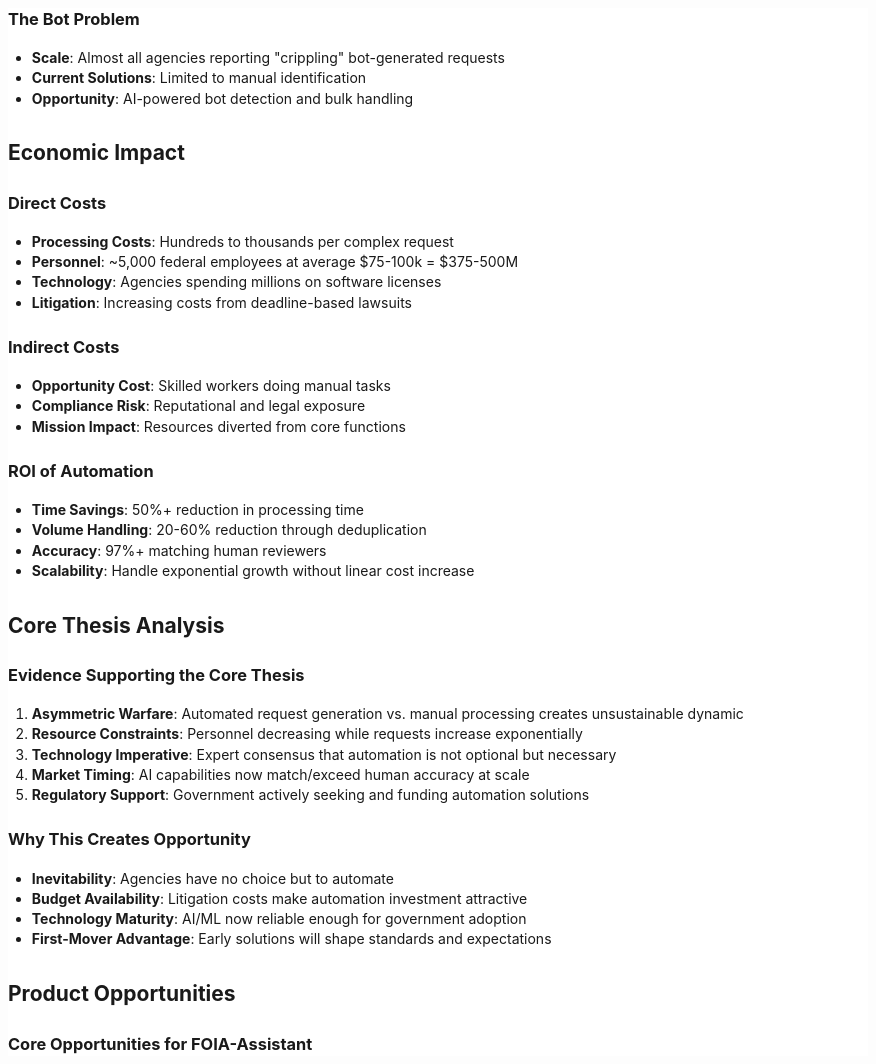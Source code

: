 ### The Bot Problem

- **Scale**: Almost all agencies reporting "crippling" bot-generated requests
- **Current Solutions**: Limited to manual identification
- **Opportunity**: AI-powered bot detection and bulk handling

## Economic Impact

### Direct Costs

- **Processing Costs**: Hundreds to thousands per complex request
- **Personnel**: ~5,000 federal employees at average $75-100k = $375-500M
- **Technology**: Agencies spending millions on software licenses
- **Litigation**: Increasing costs from deadline-based lawsuits

### Indirect Costs

- **Opportunity Cost**: Skilled workers doing manual tasks
- **Compliance Risk**: Reputational and legal exposure
- **Mission Impact**: Resources diverted from core functions

### ROI of Automation

- **Time Savings**: 50%+ reduction in processing time
- **Volume Handling**: 20-60% reduction through deduplication
- **Accuracy**: 97%+ matching human reviewers
- **Scalability**: Handle exponential growth without linear cost increase

## Core Thesis Analysis

### Evidence Supporting the Core Thesis

1. **Asymmetric Warfare**: Automated request generation vs. manual processing creates unsustainable dynamic
2. **Resource Constraints**: Personnel decreasing while requests increase exponentially
3. **Technology Imperative**: Expert consensus that automation is not optional but necessary
4. **Market Timing**: AI capabilities now match/exceed human accuracy at scale
5. **Regulatory Support**: Government actively seeking and funding automation solutions

### Why This Creates Opportunity

- **Inevitability**: Agencies have no choice but to automate
- **Budget Availability**: Litigation costs make automation investment attractive
- **Technology Maturity**: AI/ML now reliable enough for government adoption
- **First-Mover Advantage**: Early solutions will shape standards and expectations

## Product Opportunities

### Core Opportunities for FOIA-Assistant
